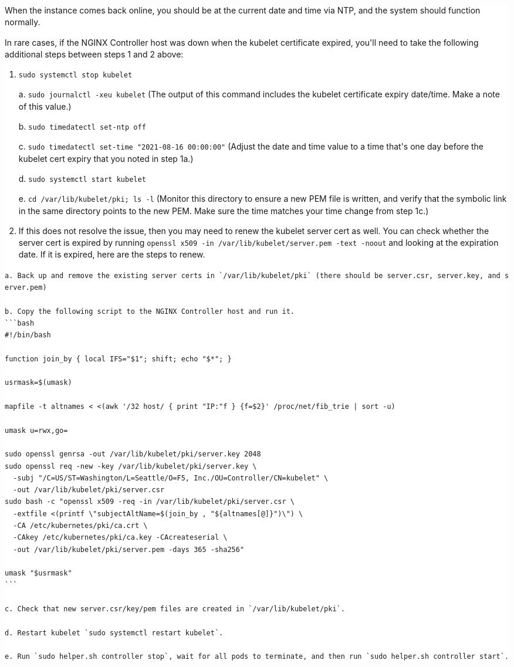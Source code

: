   When the instance comes back online, you should be at the current date and time via NTP, and the system should function normally.

  In rare cases, if the NGINX Controller host was down when the kubelet certificate expired, you'll need to take the following additional steps between steps 1 and 2 above:

  1. `sudo systemctl stop kubelet`

     a. `sudo journalctl -xeu kubelet` (The output of this command includes the kubelet certificate expiry date/time. Make a note of this value.)

     b. `sudo timedatectl set-ntp off`

     c. `sudo timedatectl set-time "2021-08-16 00:00:00"` (Adjust the date and time value to a time that's one day before the kubelet cert expiry that you noted in step 1a.)

     d. `sudo systemctl start kubelet`

     e. `cd /var/lib/kubelet/pki; ls -l` (Monitor this directory to ensure a new PEM file is written, and verify that the symbolic link in the same directory points to the new PEM. Make sure the time matches your time change from step 1c.)

  1. If this does not resolve the issue, then you may need to renew the kubelet server cert as well. You can check whether the server cert is expired by running `openssl x509 -in /var/lib/kubelet/server.pem -text -noout` and looking at the expiration date. If it is expired, here are the steps to renew.

    a. Back up and remove the existing server certs in `/var/lib/kubelet/pki` (there should be server.csr, server.key, and server.pem)

    b. Copy the following script to the NGINX Controller host and run it.
    ```bash
    #!/bin/bash

    function join_by { local IFS="$1"; shift; echo "$*"; }

    usrmask=$(umask)

    mapfile -t altnames < <(awk '/32 host/ { print "IP:"f } {f=$2}' /proc/net/fib_trie | sort -u)

    umask u=rwx,go=

    sudo openssl genrsa -out /var/lib/kubelet/pki/server.key 2048
    sudo openssl req -new -key /var/lib/kubelet/pki/server.key \
      -subj "/C=US/ST=Washington/L=Seattle/O=F5, Inc./OU=Controller/CN=kubelet" \
      -out /var/lib/kubelet/pki/server.csr
    sudo bash -c "openssl x509 -req -in /var/lib/kubelet/pki/server.csr \
      -extfile <(printf \"subjectAltName=$(join_by , "${altnames[@]}")\") \
      -CA /etc/kubernetes/pki/ca.crt \
      -CAkey /etc/kubernetes/pki/ca.key -CAcreateserial \
      -out /var/lib/kubelet/pki/server.pem -days 365 -sha256"

    umask "$usrmask"
    ```

    c. Check that new server.csr/key/pem files are created in `/var/lib/kubelet/pki`.

    d. Restart kubelet `sudo systemctl restart kubelet`.

    e. Run `sudo helper.sh controller stop`, wait for all pods to terminate, and then run `sudo helper.sh controller start`.
